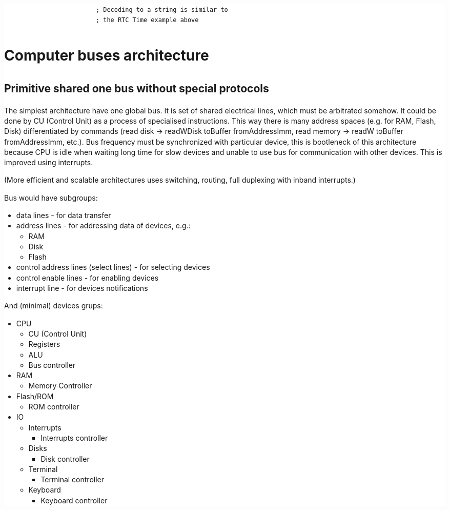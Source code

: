 ```assembly
                         ; Decoding to a string is similar to 
                         ; the RTC Time example above
```

# Computer buses architecture

## Primitive shared one bus without special protocols

The simplest architecture have one global bus.
It is set of shared electrical lines, which
must be arbitrated somehow. It could be done
by CU (Control Unit) as a process of specialised
instructions. This way there is many address spaces
(e.g. for RAM, Flash, Disk) differentiated by 
commands (read disk -> readWDisk toBuffer fromAddressImm,
read memory -> readW toBuffer fromAddressImm, etc.).
Bus frequency must be synchronized with particular device,
this is bootleneck of this architecture because CPU is idle 
when waiting long time for slow devices and unable to use
bus for communication with other devices. 
This is improved using interrupts.

(More efficient and scalable architectures uses 
switching, routing, full duplexing with inband interrupts.)


Bus would have subgroups:

* data lines - for data transfer
* address lines - for addressing data of devices, e.g.:
  * RAM
  * Disk
  * Flash
* control address lines (select lines) - for selecting devices
* control enable lines - for enabling devices
* interrupt line - for devices notifications

And (minimal) devices grups:

* CPU
  * CU (Control Unit)
  * Registers
  * ALU
  * Bus controller
* RAM
  * Memory Controller
* Flash/ROM 
  * ROM controller
* IO
  * Interrupts
    * Interrupts controller
  * Disks
    * Disk controller
  * Terminal
    * Terminal controller
  * Keyboard
    * Keyboard controller
